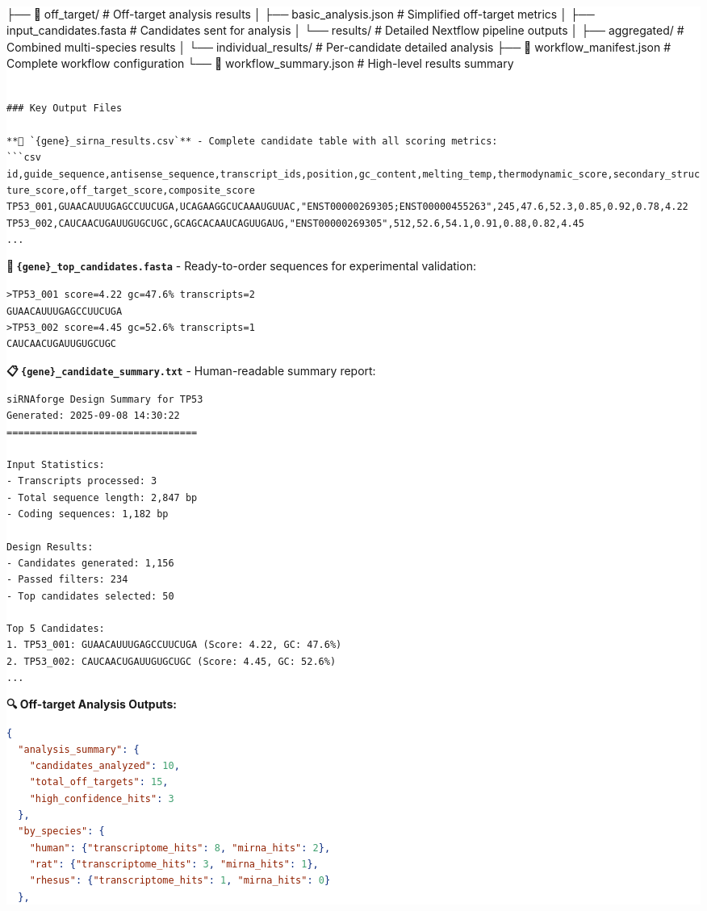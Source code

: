 ├── 📁 off_target/                # Off-target analysis results
│   ├── basic_analysis.json        # Simplified off-target metrics
│   ├── input_candidates.fasta     # Candidates sent for analysis
│   └── results/                   # Detailed Nextflow pipeline outputs
│       ├── aggregated/            # Combined multi-species results
│       └── individual_results/    # Per-candidate detailed analysis
├── 📄 workflow_manifest.json      # Complete workflow configuration
└── 📄 workflow_summary.json       # High-level results summary
```

### Key Output Files

**🎯 `{gene}_sirna_results.csv`** - Complete candidate table with all scoring metrics:
```csv
id,guide_sequence,antisense_sequence,transcript_ids,position,gc_content,melting_temp,thermodynamic_score,secondary_structure_score,off_target_score,composite_score
TP53_001,GUAACAUUUGAGCCUUCUGA,UCAGAAGGCUCAAAUGUUAC,"ENST00000269305;ENST00000455263",245,47.6,52.3,0.85,0.92,0.78,4.22
TP53_002,CAUCAACUGAUUGUGCUGC,GCAGCACAAUCAGUUGAUG,"ENST00000269305",512,52.6,54.1,0.91,0.88,0.82,4.45
...
```

**🧬 `{gene}_top_candidates.fasta`** - Ready-to-order sequences for experimental validation:
```fasta
>TP53_001 score=4.22 gc=47.6% transcripts=2
GUAACAUUUGAGCCUUCUGA
>TP53_002 score=4.45 gc=52.6% transcripts=1
CAUCAACUGAUUGUGCUGC
```

**📋 `{gene}_candidate_summary.txt`** - Human-readable summary report:
```
siRNAforge Design Summary for TP53
Generated: 2025-09-08 14:30:22
=================================

Input Statistics:
- Transcripts processed: 3
- Total sequence length: 2,847 bp
- Coding sequences: 1,182 bp

Design Results:
- Candidates generated: 1,156
- Passed filters: 234
- Top candidates selected: 50

Top 5 Candidates:
1. TP53_001: GUAACAUUUGAGCCUUCUGA (Score: 4.22, GC: 47.6%)
2. TP53_002: CAUCAACUGAUUGUGCUGC (Score: 4.45, GC: 52.6%)
...
```

**🔍 Off-target Analysis Outputs:**
```json
{
  "analysis_summary": {
    "candidates_analyzed": 10,
    "total_off_targets": 15,
    "high_confidence_hits": 3
  },
  "by_species": {
    "human": {"transcriptome_hits": 8, "mirna_hits": 2},
    "rat": {"transcriptome_hits": 3, "mirna_hits": 1},
    "rhesus": {"transcriptome_hits": 1, "mirna_hits": 0}
  },
```